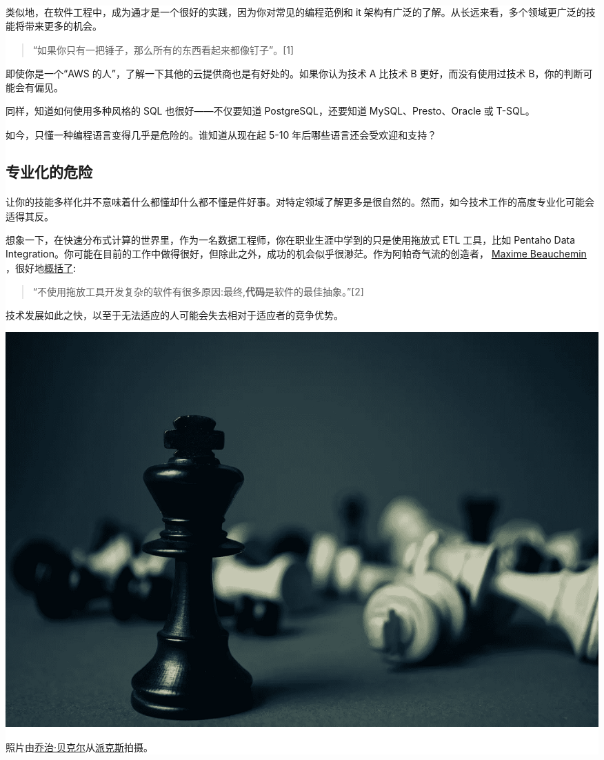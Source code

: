 类似地，在软件工程中，成为通才是一个很好的实践，因为你对常见的编程范例和 it 架构有广泛的了解。从长远来看，多个领域更广泛的技能将带来更多的机会。

> “如果你只有一把锤子，那么所有的东西看起来都像钉子”。[1]

即使你是一个“AWS 的人”，了解一下其他的云提供商也是有好处的。如果你认为技术 A 比技术 B 更好，而没有使用过技术 B，你的判断可能会有偏见。

同样，知道如何使用多种风格的 SQL 也很好——不仅要知道 PostgreSQL，还要知道 MySQL、Presto、Oracle 或 T-SQL。

如今，只懂一种编程语言变得几乎是危险的。谁知道从现在起 5-10 年后哪些语言还会受欢迎和支持？

## 专业化的危险

让你的技能多样化并不意味着什么都懂却什么都不懂是件好事。对特定领域了解更多是很自然的。然而，如今技术工作的高度专业化可能会适得其反。

想象一下，在快速分布式计算的世界里，作为一名数据工程师，你在职业生涯中学到的只是使用拖放式 ETL 工具，比如 Pentaho Data Integration。你可能在目前的工作中做得很好，但除此之外，成功的机会似乎很渺茫。作为阿帕奇气流的创造者， [Maxime Beauchemin](https://medium.com/@maximebeauchemin?source=post_page-----91be18f1e603--------------------------------) ，很好地[概括了](https://medium.com/free-code-camp/the-rise-of-the-data-engineer-91be18f1e603):

> “不使用拖放工具开发复杂的软件有很多原因:最终,**代码**是软件的最佳抽象。”[2]

技术发展如此之快，以至于无法适应的人可能会失去相对于适应者的竞争优势。

![](img/f98435f833a9639c2f8feb7178e06dee.png)

照片由[乔治·贝克尔](https://www.pexels.com/@eye4dtail?utm_content=attributionCopyText&utm_medium=referral&utm_source=pexels)从[派克斯](https://www.pexels.com/photo/kick-chess-piece-standing-131616/?utm_content=attributionCopyText&utm_medium=referral&utm_source=pexels)拍摄。
